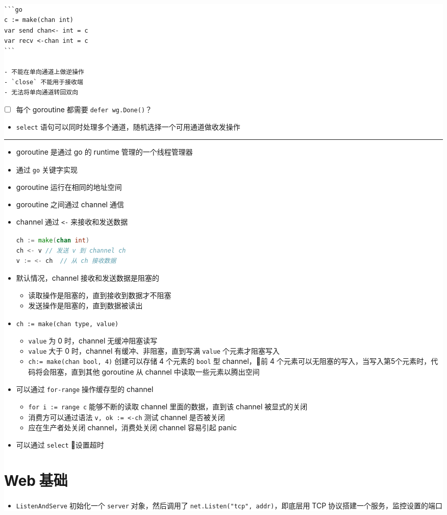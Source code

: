    ```go
    c := make(chan int)
    var send chan<- int = c
    var recv <-chan int = c
    ```

    - 不能在单向通道上做逆操作
    - `close` 不能用于接收端
    - 无法将单向通道转回双向
- [ ] 每个 goroutine 都需要 `defer wg.Done()`？
- `select` 语句可以同时处理多个通道，随机选择一个可用通道做收发操作
---
- goroutine 是通过 go 的 runtime 管理的一个线程管理器
- 通过 `go` 关键字实现
- goroutine 运行在相同的地址空间
- goroutine 之间通过 channel 通信
- channel 通过 `<-` 来接收和发送数据

    ```go
    ch := make(chan int)
    ch <- v // 发送 v 到 channel ch
    v := <- ch  // 从 ch 接收数据
    ```

- 默认情况，channel 接收和发送数据是阻塞的
    - 读取操作是阻塞的，直到接收到数据才不阻塞
    - 发送操作是阻塞的，直到数据被读出
- `ch := make(chan type, value)`
    - `value` 为 0 时，channel 无缓冲阻塞读写
    - `value` 大于 0 时，channel 有缓冲、非阻塞，直到写满 `value` 个元素才阻塞写入
    - `ch:= make(chan bool, 4)` 创建可以存储 4 个元素的 `bool` 型 channel，前 4 个元素可以无阻塞的写入，当写入第5个元素时，代码将会阻塞，直到其他 goroutine 从 channel 中读取一些元素以腾出空间
- 可以通过 `for-range` 操作缓存型的 channel
    - `for i := range c` 能够不断的读取 channel 里面的数据，直到该 channel 被显式的关闭
    - 消费方可以通过语法 `v, ok := <-ch` 测试 channel 是否被关闭
    - 应在生产者处关闭 channel，消费处关闭 channel 容易引起 panic
- 可以通过 `select` 设置超时
# Web 基础
- `ListenAndServe` 初始化一个 `server` 对象，然后调用了 `net.Listen("tcp", addr)`，即底层用 TCP 协议搭建一个服务，监控设置的端口

